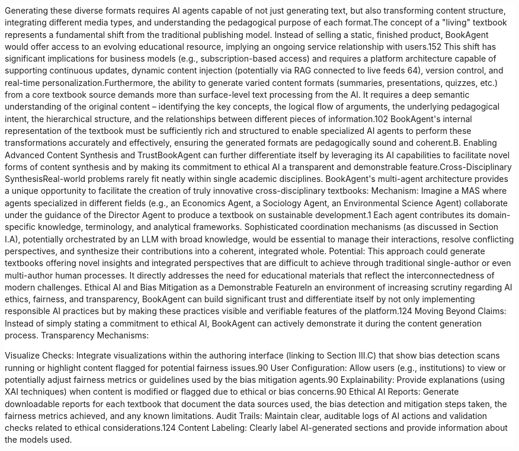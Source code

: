 Generating these diverse formats requires AI agents capable of not just generating text, but also transforming content structure, integrating different media types, and understanding the pedagogical purpose of each format.The concept of a "living" textbook represents a fundamental shift from the traditional publishing model. Instead of selling a static, finished product, BookAgent would offer access to an evolving educational resource, implying an ongoing service relationship with users.152 This shift has significant implications for business models (e.g., subscription-based access) and requires a platform architecture capable of supporting continuous updates, dynamic content injection (potentially via RAG connected to live feeds 64), version control, and real-time personalization.Furthermore, the ability to generate varied content formats (summaries, presentations, quizzes, etc.) from a core textbook source demands more than surface-level text processing from the AI. It requires a deep semantic understanding of the original content – identifying the key concepts, the logical flow of arguments, the underlying pedagogical intent, the hierarchical structure, and the relationships between different pieces of information.102 BookAgent's internal representation of the textbook must be sufficiently rich and structured to enable specialized AI agents to perform these transformations accurately and effectively, ensuring the generated formats are pedagogically sound and coherent.B. Enabling Advanced Content Synthesis and TrustBookAgent can further differentiate itself by leveraging its AI capabilities to facilitate novel forms of content synthesis and by making its commitment to ethical AI a transparent and demonstrable feature.Cross-Disciplinary SynthesisReal-world problems rarely fit neatly within single academic disciplines. BookAgent's multi-agent architecture provides a unique opportunity to facilitate the creation of truly innovative cross-disciplinary textbooks:
Mechanism: Imagine a MAS where agents specialized in different fields (e.g., an Economics Agent, a Sociology Agent, an Environmental Science Agent) collaborate under the guidance of the Director Agent to produce a textbook on sustainable development.1 Each agent contributes its domain-specific knowledge, terminology, and analytical frameworks. Sophisticated coordination mechanisms (as discussed in Section I.A), potentially orchestrated by an LLM with broad knowledge, would be essential to manage their interactions, resolve conflicting perspectives, and synthesize their contributions into a coherent, integrated whole.
Potential: This approach could generate textbooks offering novel insights and integrated perspectives that are difficult to achieve through traditional single-author or even multi-author human processes. It directly addresses the need for educational materials that reflect the interconnectedness of modern challenges.
Ethical AI and Bias Mitigation as a Demonstrable FeatureIn an environment of increasing scrutiny regarding AI ethics, fairness, and transparency, BookAgent can build significant trust and differentiate itself by not only implementing responsible AI practices but by making these practices visible and verifiable features of the platform.124
Moving Beyond Claims: Instead of simply stating a commitment to ethical AI, BookAgent can actively demonstrate it during the content generation process.
Transparency Mechanisms:

Visualize Checks: Integrate visualizations within the authoring interface (linking to Section III.C) that show bias detection scans running or highlight content flagged for potential fairness issues.90
User Configuration: Allow users (e.g., institutions) to view or potentially adjust fairness metrics or guidelines used by the bias mitigation agents.90
Explainability: Provide explanations (using XAI techniques) when content is modified or flagged due to ethical or bias concerns.90
Ethical AI Reports: Generate downloadable reports for each textbook that document the data sources used, the bias detection and mitigation steps taken, the fairness metrics achieved, and any known limitations.
Audit Trails: Maintain clear, auditable logs of AI actions and validation checks related to ethical considerations.124
Content Labeling: Clearly label AI-generated sections and provide information about the models used.
